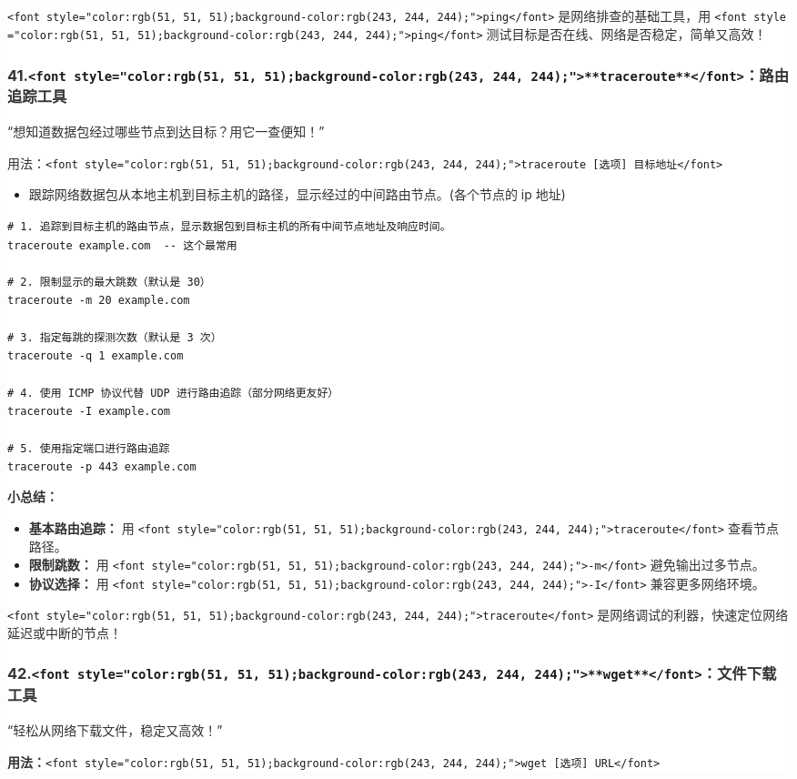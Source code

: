 `<font style="color:rgb(51, 51, 51);background-color:rgb(243, 244, 244);">ping</font>`<font style="color:rgb(51, 51, 51);"> 是网络排查的基础工具，用 </font>`<font style="color:rgb(51, 51, 51);background-color:rgb(243, 244, 244);">ping</font>`<font style="color:rgb(51, 51, 51);"> 测试目标是否在线、网络是否稳定，简单又高效！</font>

### **<font style="color:rgb(51, 51, 51);">41.</font>**`<font style="color:rgb(51, 51, 51);background-color:rgb(243, 244, 244);">**traceroute**</font>`**<font style="color:rgb(51, 51, 51);">：路由追踪工具</font>**
<font style="color:rgb(51, 51, 51);">“想知道数据包经过哪些节点到达目标？用它一查便知！”</font>

<font style="color:rgb(51, 51, 51);">用法：</font>`<font style="color:rgb(51, 51, 51);background-color:rgb(243, 244, 244);">traceroute [选项] 目标地址</font>`

+ <font style="color:rgb(51, 51, 51);">跟踪网络数据包从本地主机到目标主机的路径，显示经过的中间路由节点。(各个节点的 ip 地址)</font>

```plain
# 1. 追踪到目标主机的路由节点，显示数据包到目标主机的所有中间节点地址及响应时间。
traceroute example.com  -- 这个最常用

# 2. 限制显示的最大跳数（默认是 30）
traceroute -m 20 example.com

# 3. 指定每跳的探测次数（默认是 3 次）
traceroute -q 1 example.com

# 4. 使用 ICMP 协议代替 UDP 进行路由追踪（部分网络更友好）
traceroute -I example.com

# 5. 使用指定端口进行路由追踪
traceroute -p 443 example.com
```

**<font style="color:rgb(51, 51, 51);">小总结：</font>**

+ **<font style="color:rgb(51, 51, 51);">基本路由追踪：</font>**<font style="color:rgb(51, 51, 51);"> 用 </font>`<font style="color:rgb(51, 51, 51);background-color:rgb(243, 244, 244);">traceroute</font>`<font style="color:rgb(51, 51, 51);"> 查看节点路径。</font>
+ **<font style="color:rgb(51, 51, 51);">限制跳数：</font>**<font style="color:rgb(51, 51, 51);"> 用 </font>`<font style="color:rgb(51, 51, 51);background-color:rgb(243, 244, 244);">-m</font>`<font style="color:rgb(51, 51, 51);"> 避免输出过多节点。</font>
+ **<font style="color:rgb(51, 51, 51);">协议选择：</font>**<font style="color:rgb(51, 51, 51);"> 用 </font>`<font style="color:rgb(51, 51, 51);background-color:rgb(243, 244, 244);">-I</font>`<font style="color:rgb(51, 51, 51);"> 兼容更多网络环境。</font>

`<font style="color:rgb(51, 51, 51);background-color:rgb(243, 244, 244);">traceroute</font>`<font style="color:rgb(51, 51, 51);"> 是网络调试的利器，快速定位网络延迟或中断的节点！</font>

### **<font style="color:rgb(51, 51, 51);">42.</font>**`<font style="color:rgb(51, 51, 51);background-color:rgb(243, 244, 244);">**wget**</font>`**<font style="color:rgb(51, 51, 51);">：文件下载工具</font>**
<font style="color:rgb(51, 51, 51);">“轻松从网络下载文件，稳定又高效！”</font>

**<font style="color:rgb(51, 51, 51);">用法：</font>**`<font style="color:rgb(51, 51, 51);background-color:rgb(243, 244, 244);">wget [选项] URL</font>`
